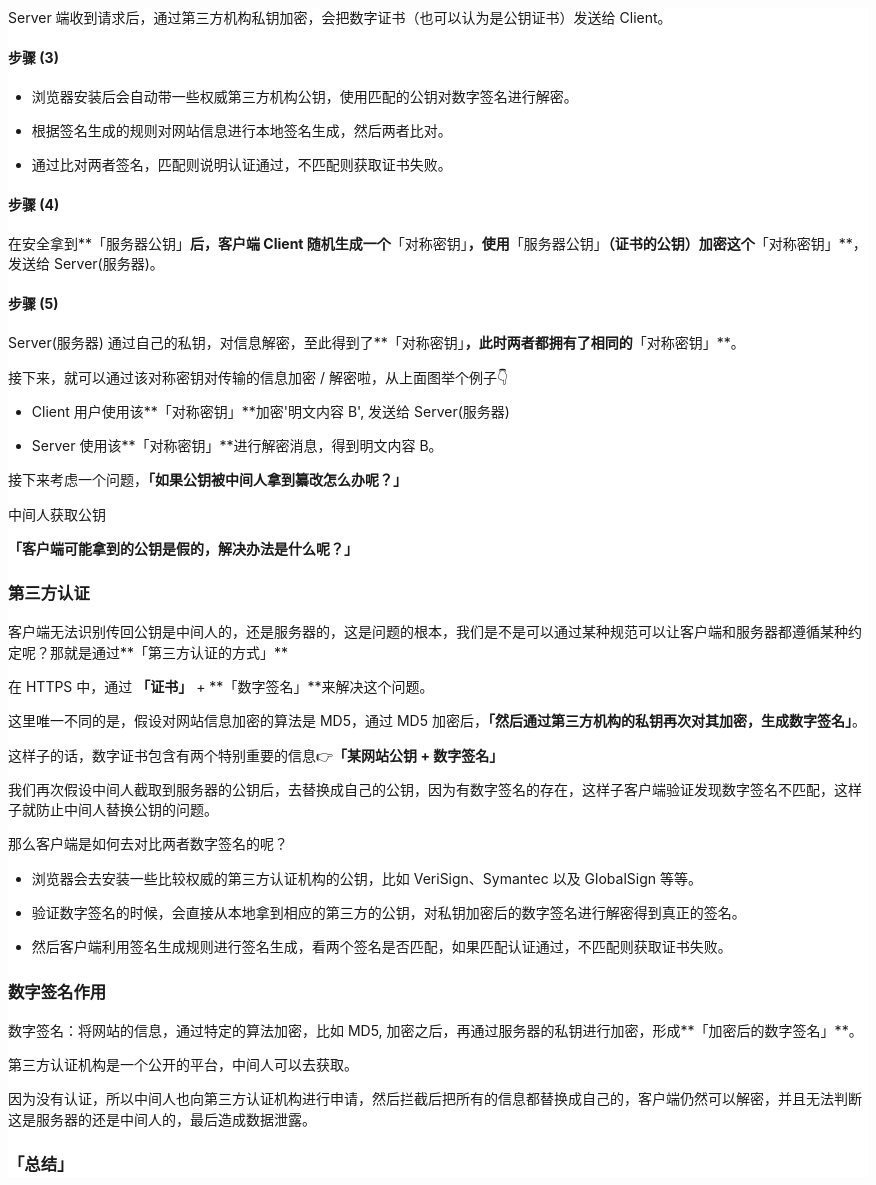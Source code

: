 Server 端收到请求后，通过第三方机构私钥加密，会把数字证书（也可以认为是公钥证书）发送给 Client。

#### 步骤 (3)

*   浏览器安装后会自动带一些权威第三方机构公钥，使用匹配的公钥对数字签名进行解密。
    
*   根据签名生成的规则对网站信息进行本地签名生成，然后两者比对。  
    
*   通过比对两者签名，匹配则说明认证通过，不匹配则获取证书失败。  
    

#### 步骤 (4)

在安全拿到**「服务器公钥」**后，客户端 Client 随机生成一个**「对称密钥」**，使用**「服务器公钥」**（证书的公钥）加密这个**「对称密钥」**，发送给 Server(服务器)。

#### 步骤 (5)

Server(服务器) 通过自己的私钥，对信息解密，至此得到了**「对称密钥」**，此时两者都拥有了相同的**「对称密钥」**。

接下来，就可以通过该对称密钥对传输的信息加密 / 解密啦，从上面图举个例子👇

*   Client 用户使用该**「对称密钥」**加密'明文内容 B', 发送给 Server(服务器)
    
*   Server 使用该**「对称密钥」**进行解密消息，得到明文内容 B。
    

接下来考虑一个问题，**「如果公钥被中间人拿到纂改怎么办呢？」**

中间人获取公钥

**「客户端可能拿到的公钥是假的，解决办法是什么呢？」**

### 第三方认证

客户端无法识别传回公钥是中间人的，还是服务器的，这是问题的根本，我们是不是可以通过某种规范可以让客户端和服务器都遵循某种约定呢？那就是通过**「第三方认证的方式」**

在 HTTPS 中，通过 **「证书」** + **「数字签名」**来解决这个问题。

这里唯一不同的是，假设对网站信息加密的算法是 MD5，通过 MD5 加密后，**「然后通过第三方机构的私钥再次对其加密，生成数字签名」**。

这样子的话，数字证书包含有两个特别重要的信息👉**「某网站公钥 + 数字签名」**

我们再次假设中间人截取到服务器的公钥后，去替换成自己的公钥，因为有数字签名的存在，这样子客户端验证发现数字签名不匹配，这样子就防止中间人替换公钥的问题。

那么客户端是如何去对比两者数字签名的呢？

*   浏览器会去安装一些比较权威的第三方认证机构的公钥，比如 VeriSign、Symantec 以及 GlobalSign 等等。
    
*   验证数字签名的时候，会直接从本地拿到相应的第三方的公钥，对私钥加密后的数字签名进行解密得到真正的签名。
    
*   然后客户端利用签名生成规则进行签名生成，看两个签名是否匹配，如果匹配认证通过，不匹配则获取证书失败。
    

### 数字签名作用

数字签名：将网站的信息，通过特定的算法加密，比如 MD5, 加密之后，再通过服务器的私钥进行加密，形成**「加密后的数字签名」**。

第三方认证机构是一个公开的平台，中间人可以去获取。

因为没有认证，所以中间人也向第三方认证机构进行申请，然后拦截后把所有的信息都替换成自己的，客户端仍然可以解密，并且无法判断这是服务器的还是中间人的，最后造成数据泄露。

### **「总结」**
